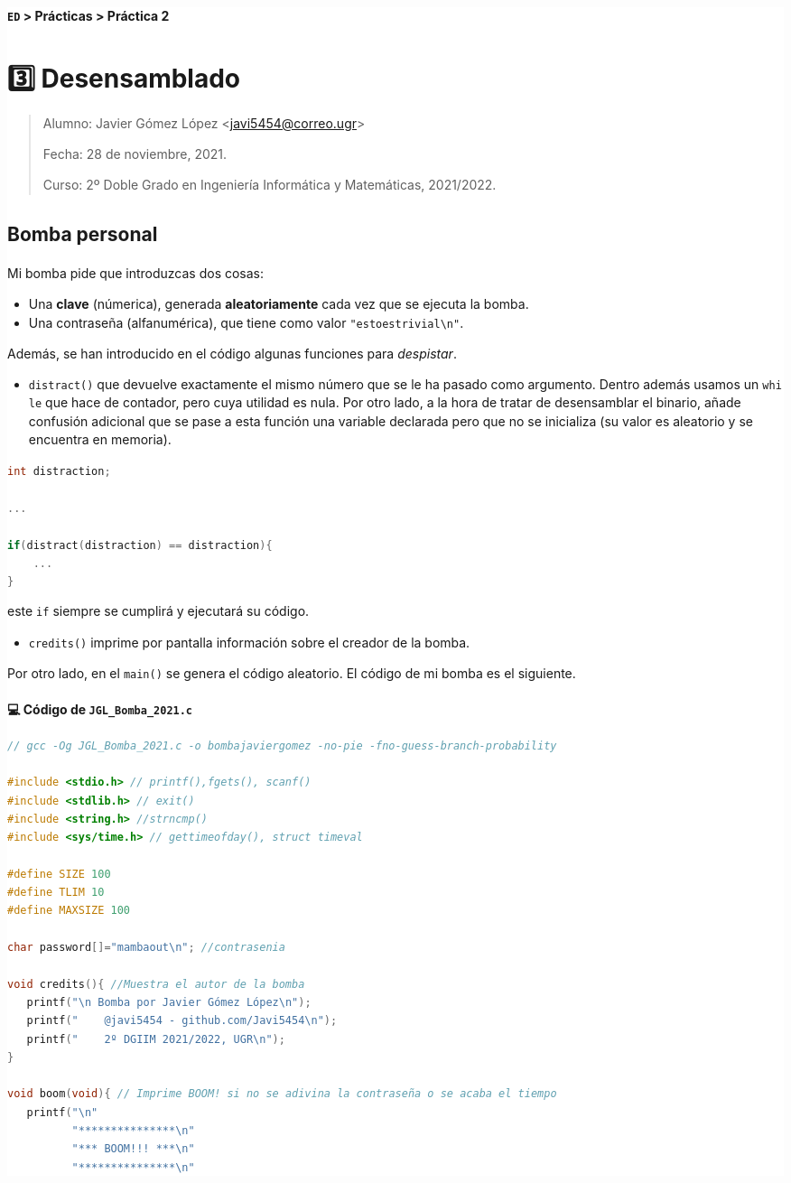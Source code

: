 **`ED`  >  Prácticas  >  Práctica 2**

# :three: __Desensamblado__

> Alumno: Javier Gómez López \<<javi5454@correo.ugr>\>
>
> Fecha: 28 de noviembre, 2021.
>
> Curso: 2º Doble Grado en Ingeniería Informática y Matemáticas, 2021/2022.

## Bomba personal

Mi bomba pide que introduzcas dos cosas:

- Una __clave__ (númerica), generada __aleatoriamente__ cada vez que se ejecuta la bomba.
- Una contraseña (alfanumérica), que tiene como valor  `"estoestrivial\n"`.

Además, se han introducido en el código algunas funciones para _despistar_.

- `distract()` que devuelve exactamente el mismo número que se le ha pasado como argumento. Dentro además usamos un `while` que hace de contador, pero cuya utilidad es nula. Por otro lado, a la hora de tratar de desensamblar el binario, añade confusión adicional que se pase a esta función una variable declarada pero que no se inicializa (su valor es aleatorio y se encuentra en memoria).

 ~~~c
 int distraction;

 ...

 if(distract(distraction) == distraction){
     ...
 }
 ~~~
 este `if` siempre se cumplirá y ejecutará su código.

- `credits()` imprime por pantalla información sobre el creador de la bomba.

Por otro lado, en el `main()` se genera el código aleatorio. El código de mi bomba es el siguiente.

#### :computer: Código de `JGL_Bomba_2021.c`

 ~~~c
 // gcc -Og JGL_Bomba_2021.c -o bombajaviergomez -no-pie -fno-guess-branch-probability

#include <stdio.h> // printf(),fgets(), scanf()
#include <stdlib.h> // exit()
#include <string.h> //strncmp()
#include <sys/time.h> // gettimeofday(), struct timeval

#define SIZE 100
#define TLIM 10
#define MAXSIZE 100

char password[]="mambaout\n"; //contrasenia

void credits(){ //Muestra el autor de la bomba
    printf("\n Bomba por Javier Gómez López\n");
    printf("    @javi5454 - github.com/Javi5454\n");
    printf("    2º DGIIM 2021/2022, UGR\n");
}

void boom(void){ // Imprime BOOM! si no se adivina la contraseña o se acaba el tiempo
    printf("\n"
           "***************\n"
           "*** BOOM!!! ***\n"
           "***************\n"
 ~~~
